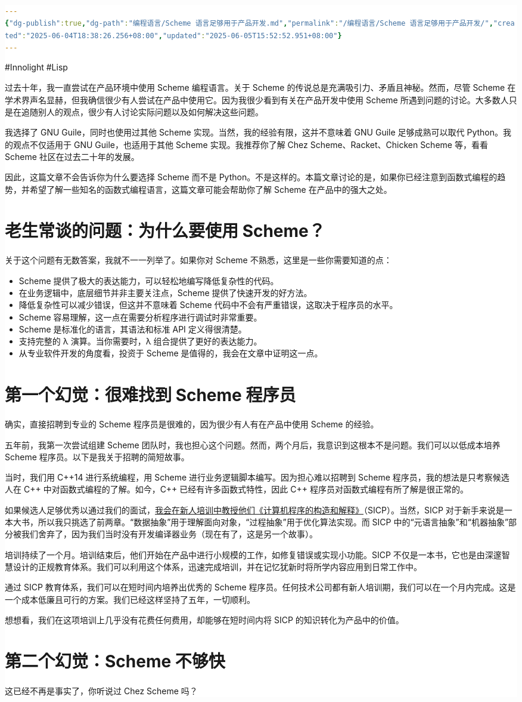 ```yaml
---
{"dg-publish":true,"dg-path":"编程语言/Scheme 语言足够用于产品开发.md","permalink":"/编程语言/Scheme 语言足够用于产品开发/","created":"2025-06-04T18:38:26.256+08:00","updated":"2025-06-05T15:52:52.951+08:00"}
---
```


#Innolight #Lisp 

过去十年，我一直尝试在产品环境中使用 Scheme 编程语言。关于 Scheme 的传说总是充满吸引力、矛盾且神秘。然而，尽管 Scheme 在学术界声名显赫，但我确信很少有人尝试在产品中使用它。因为我很少看到有关在产品开发中使用 Scheme 所遇到问题的讨论。大多数人只是在追随别人的观点，很少有人讨论实际问题以及如何解决这些问题。

我选择了 GNU Guile，同时也使用过其他 Scheme 实现。当然，我的经验有限，这并不意味着 GNU Guile 足够成熟可以取代 Python。我的观点不仅适用于 GNU Guile，也适用于其他 Scheme 实现。我推荐你了解 Chez Scheme、Racket、Chicken Scheme 等，看看 Scheme 社区在过去二十年的发展。

因此，这篇文章不会告诉你为什么要选择 Scheme 而不是 Python。不是这样的。本篇文章讨论的是，如果你已经注意到函数式编程的趋势，并希望了解一些知名的函数式编程语言，这篇文章可能会帮助你了解 Scheme 在产品中的强大之处。

# 老生常谈的问题：为什么要使用 Scheme？

关于这个问题有无数答案，我就不一一列举了。如果你对 Scheme 不熟悉，这里是一些你需要知道的点：

- Scheme 提供了极大的表达能力，可以轻松地编写降低复杂性的代码。
- 在业务逻辑中，底层细节并非主要关注点，Scheme 提供了快速开发的好方法。
- 降低复杂性可以减少错误，但这并不意味着 Scheme 代码中不会有严重错误，这取决于程序员的水平。
- Scheme 容易理解，这一点在需要分析程序进行调试时非常重要。
- Scheme 是标准化的语言，其语法和标准 API 定义得很清楚。
- 支持完整的 λ 演算。当你需要时，λ 组合提供了更好的表达能力。
- 从专业软件开发的角度看，投资于 Scheme 是值得的，我会在文章中证明这一点。

# 第一个幻觉：很难找到 Scheme 程序员

确实，直接招聘到专业的 Scheme 程序员是很难的，因为很少有人有在产品中使用 Scheme 的经验。

五年前，我第一次尝试组建 Scheme 团队时，我也担心这个问题。然而，两个月后，我意识到这根本不是问题。我们可以以低成本培养 Scheme 程序员。以下是我关于招聘的简短故事。

当时，我们用 C++14 进行系统编程，用 Scheme 进行业务逻辑脚本编写。因为担心难以招聘到 Scheme 程序员，我的想法是只考察候选人在 C++ 中对函数式编程的了解。如今，C++ 已经有许多函数式特性，因此 C++ 程序员对函数式编程有所了解是很正常的。

如果候选人足够优秀以通过我们的面试，[我会在新人培训中教授他们《计算机程序的构造和解释》](https://sarabander.github.io/sicp/)（SICP）。当然，SICP 对于新手来说是一本大书，所以我只挑选了前两章。“数据抽象”用于理解面向对象，“过程抽象”用于优化算法实现。而 SICP 中的“元语言抽象”和“机器抽象”部分被我们舍弃了，因为我们当时没有开发编译器业务（现在有了，这是另一个故事）。

培训持续了一个月。培训结束后，他们开始在产品中进行小规模的工作，如修复错误或实现小功能。SICP 不仅是一本书，它也是由深邃智慧设计的正规教育体系。我们可以利用这个体系，迅速完成培训，并在记忆犹新时将所学内容应用到日常工作中。

通过 SICP 教育体系，我们可以在短时间内培养出优秀的 Scheme 程序员。任何技术公司都有新人培训期，我们可以在一个月内完成。这是一个成本低廉且可行的方案。我们已经这样坚持了五年，一切顺利。

想想看，我们在这项培训上几乎没有花费任何费用，却能够在短时间内将 SICP 的知识转化为产品中的价值。

# 第二个幻觉：Scheme 不够快

这已经不再是事实了，你听说过 Chez Scheme 吗？
